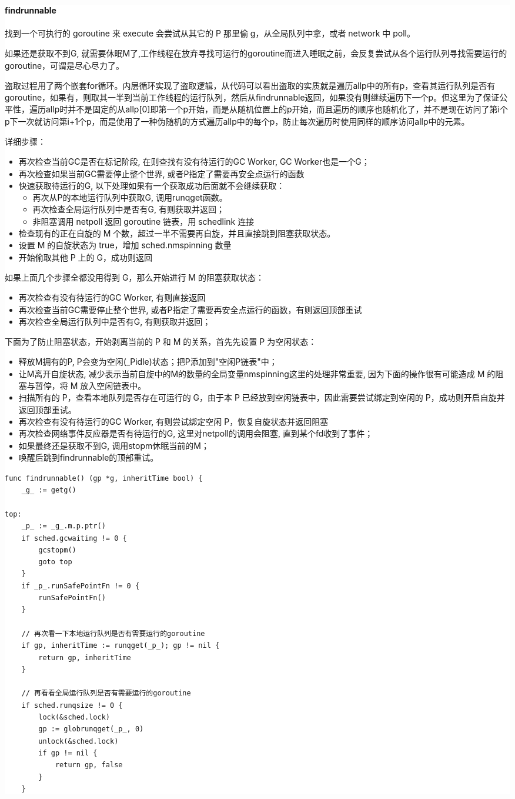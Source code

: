 
#### findrunnable

找到一个可执行的 goroutine 来 execute 会尝试从其它的 P 那里偷 g，从全局队列中拿，或者 network 中 poll。

如果还是获取不到G, 就需要休眠M了,工作线程在放弃寻找可运行的goroutine而进入睡眠之前，会反复尝试从各个运行队列寻找需要运行的goroutine，可谓是尽心尽力了。

盗取过程用了两个嵌套for循环。内层循环实现了盗取逻辑，从代码可以看出盗取的实质就是遍历allp中的所有p，查看其运行队列是否有goroutine，如果有，则取其一半到当前工作线程的运行队列，然后从findrunnable返回，如果没有则继续遍历下一个p。但这里为了保证公平性，遍历allp时并不是固定的从allp[0]即第一个p开始，而是从随机位置上的p开始，而且遍历的顺序也随机化了，并不是现在访问了第i个p下一次就访问第i+1个p，而是使用了一种伪随机的方式遍历allp中的每个p，防止每次遍历时使用同样的顺序访问allp中的元素。


详细步骤：

- 再次检查当前GC是否在标记阶段, 在则查找有没有待运行的GC Worker, GC Worker也是一个G；
- 再次检查如果当前GC需要停止整个世界, 或者P指定了需要再安全点运行的函数
- 快速获取待运行的G, 以下处理如果有一个获取成功后面就不会继续获取：
	- 再次从P的本地运行队列中获取G, 调用runqget函数。
	- 再次检查全局运行队列中是否有G, 有则获取并返回；
	- 非阻塞调用 netpoll 返回 goroutine 链表，用 schedlink 连接
- 检查现有的正在自旋的 M 个数，超过一半不需要再自旋，并且直接跳到阻塞获取状态。
- 设置 M 的自旋状态为 true，增加 sched.nmspinning 数量
- 开始偷取其他 P 上的 G，成功则返回

如果上面几个步骤全都没用得到 G，那么开始进行 M 的阻塞获取状态：

- 再次检查有没有待运行的GC Worker, 有则直接返回
- 再次检查当前GC需要停止整个世界, 或者P指定了需要再安全点运行的函数，有则返回顶部重试
- 再次检查全局运行队列中是否有G, 有则获取并返回；

下面为了防止阻塞状态，开始剥离当前的 P 和 M 的关系，首先先设置 P 为空闲状态：

- 释放M拥有的P, P会变为空闲(_Pidle)状态；把P添加到"空闲P链表"中；
- 让M离开自旋状态, 减少表示当前自旋中的M的数量的全局变量nmspinning这里的处理非常重要, 因为下面的操作很有可能造成 M 的阻塞与暂停，将 M 放入空闲链表中。
- 扫描所有的 P，查看本地队列是否存在可运行的 G，由于本 P 已经放到空闲链表中，因此需要尝试绑定到空闲的 P，成功则开启自旋并返回顶部重试。
- 再次检查有没有待运行的GC Worker, 有则尝试绑定空闲 P，恢复自旋状态并返回阻塞
- 再次检查网络事件反应器是否有待运行的G, 这里对netpoll的调用会阻塞, 直到某个fd收到了事件；
- 如果最终还是获取不到G, 调用stopm休眠当前的M；
- 唤醒后跳到findrunnable的顶部重试。


```
func findrunnable() (gp *g, inheritTime bool) {
	_g_ := getg()

top:
	_p_ := _g_.m.p.ptr()
	if sched.gcwaiting != 0 {
		gcstopm()
		goto top
	}
	if _p_.runSafePointFn != 0 {
		runSafePointFn()
	}

	// 再次看一下本地运行队列是否有需要运行的goroutine
	if gp, inheritTime := runqget(_p_); gp != nil {
		return gp, inheritTime
	}

	// 再看看全局运行队列是否有需要运行的goroutine
	if sched.runqsize != 0 {
		lock(&sched.lock)
		gp := globrunqget(_p_, 0)
		unlock(&sched.lock)
		if gp != nil {
			return gp, false
		}
	}
```